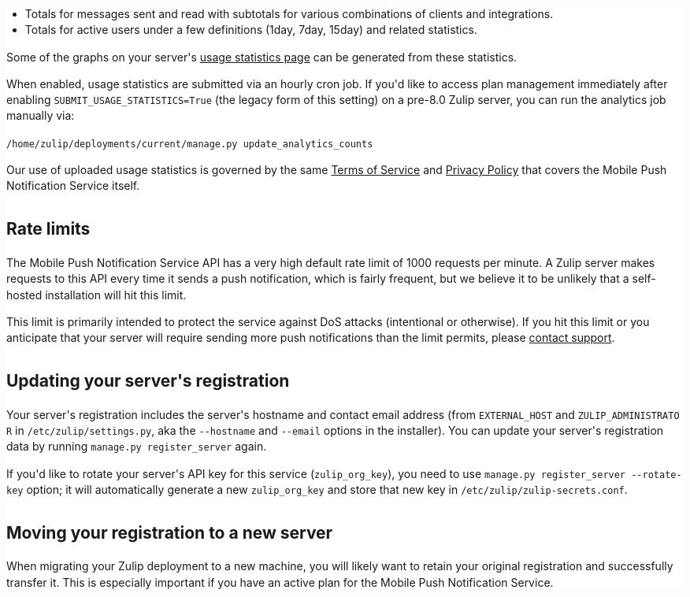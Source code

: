 - Totals for messages sent and read with subtotals for various
  combinations of clients and integrations.
- Totals for active users under a few definitions (1day, 7day, 15day)
  and related statistics.

Some of the graphs on your server's [usage statistics
page](https://zulip.com/help/analytics) can be generated from these
statistics.

When enabled, usage statistics are submitted via an hourly cron
job. If you'd like to access plan management immediately after
enabling `SUBMIT_USAGE_STATISTICS=True` (the legacy form of this setting)
on a pre-8.0 Zulip server, you can run the analytics job manually via:

```
/home/zulip/deployments/current/manage.py update_analytics_counts
```

Our use of uploaded usage statistics is governed by the same [Terms of
Service](https://zulip.com/policies/terms) and [Privacy
Policy](https://zulip.com/policies/privacy) that covers the Mobile
Push Notification Service itself.

## Rate limits

The Mobile Push Notification Service API has a very high default rate
limit of 1000 requests per minute. A Zulip server makes requests to
this API every time it sends a push notification, which is fairly
frequent, but we believe it to be unlikely that a self-hosted
installation will hit this limit.

This limit is primarily intended to protect the service against DoS
attacks (intentional or otherwise). If you hit this limit or you
anticipate that your server will require sending more push
notifications than the limit permits, please [contact
support](https://zulip.com/help/contact-support).

## Updating your server's registration

Your server's registration includes the server's hostname and contact
email address (from `EXTERNAL_HOST` and `ZULIP_ADMINISTRATOR` in
`/etc/zulip/settings.py`, aka the `--hostname` and `--email` options
in the installer). You can update your server's registration data by
running `manage.py register_server` again.

If you'd like to rotate your server's API key for this service
(`zulip_org_key`), you need to use
`manage.py register_server --rotate-key` option; it will automatically
generate a new `zulip_org_key` and store that new key in
`/etc/zulip/zulip-secrets.conf`.

## Moving your registration to a new server

When migrating your Zulip deployment to a new machine, you will likely want to
retain your original registration and successfully transfer it. This is
especially important if you have an active plan for the Mobile Push
Notification Service.
